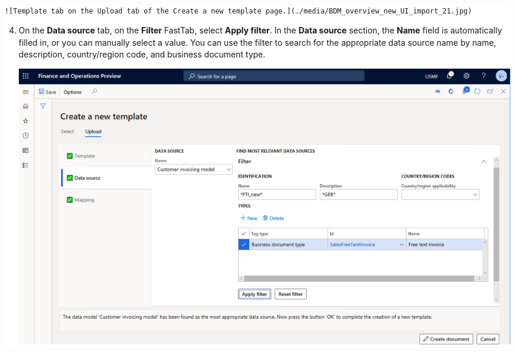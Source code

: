     ![Template tab on the Upload tab of the Create a new template page.](./media/BDM_overview_new_UI_import_21.jpg)

4. On the **Data source** tab, on the **Filter** FastTab, select **Apply filter**. In the **Data source** section, the **Name** field is automatically filled in, or you can manually select a value. You can use the filter to search for the appropriate data source name by name, description, country/region code, and business document type.

    ![Data source tab on the Upload tab of the Create a new template page.](./media/BDM_overview_new_UI_import_31.jpg)

